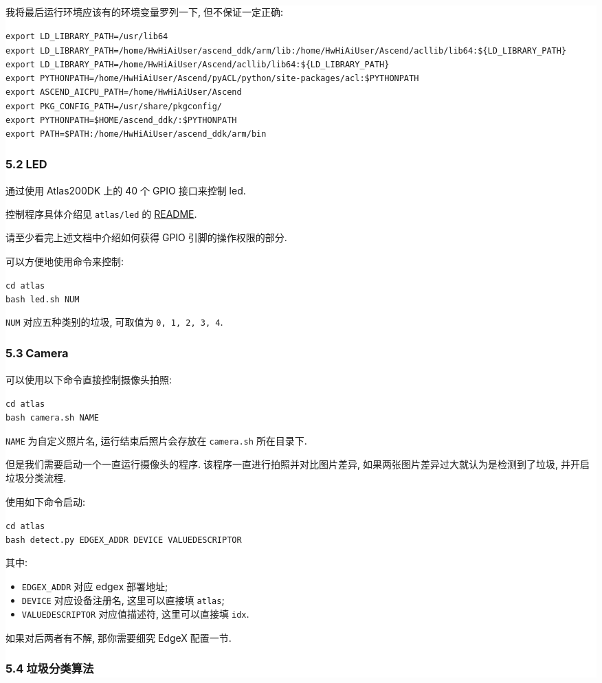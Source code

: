 我将最后运行环境应该有的环境变量罗列一下, 但不保证一定正确:

```shell
export LD_LIBRARY_PATH=/usr/lib64
export LD_LIBRARY_PATH=/home/HwHiAiUser/ascend_ddk/arm/lib:/home/HwHiAiUser/Ascend/acllib/lib64:${LD_LIBRARY_PATH}
export LD_LIBRARY_PATH=/home/HwHiAiUser/Ascend/acllib/lib64:${LD_LIBRARY_PATH}
export PYTHONPATH=/home/HwHiAiUser/Ascend/pyACL/python/site-packages/acl:$PYTHONPATH
export ASCEND_AICPU_PATH=/home/HwHiAiUser/Ascend
export PKG_CONFIG_PATH=/usr/share/pkgconfig/
export PYTHONPATH=$HOME/ascend_ddk/:$PYTHONPATH
export PATH=$PATH:/home/HwHiAiUser/ascend_ddk/arm/bin
```

### 5.2 LED

通过使用 Atlas200DK 上的 40 个 GPIO 接口来控制 led.

控制程序具体介绍见 `atlas/led` 的 [README](./atlas/led/README.md).

请至少看完上述文档中介绍如何获得 GPIO 引脚的操作权限的部分.

可以方便地使用命令来控制:

```shell
cd atlas
bash led.sh NUM
```

`NUM` 对应五种类别的垃圾, 可取值为 `0, 1, 2, 3, 4`.

### 5.3 Camera

可以使用以下命令直接控制摄像头拍照:

```shell
cd atlas
bash camera.sh NAME
```

`NAME` 为自定义照片名, 运行结束后照片会存放在 `camera.sh` 所在目录下.

但是我们需要启动一个一直运行摄像头的程序. 该程序一直进行拍照并对比图片差异, 如果两张图片差异过大就认为是检测到了垃圾, 并开启垃圾分类流程.

使用如下命令启动:

```shell
cd atlas
bash detect.py EDGEX_ADDR DEVICE VALUEDESCRIPTOR
```

其中:

- `EDGEX_ADDR` 对应 edgex 部署地址;
- `DEVICE` 对应设备注册名, 这里可以直接填 `atlas`;
- `VALUEDESCRIPTOR` 对应值描述符, 这里可以直接填 `idx`.

如果对后两者有不解, 那你需要细究 EdgeX 配置一节.

### 5.4 垃圾分类算法
